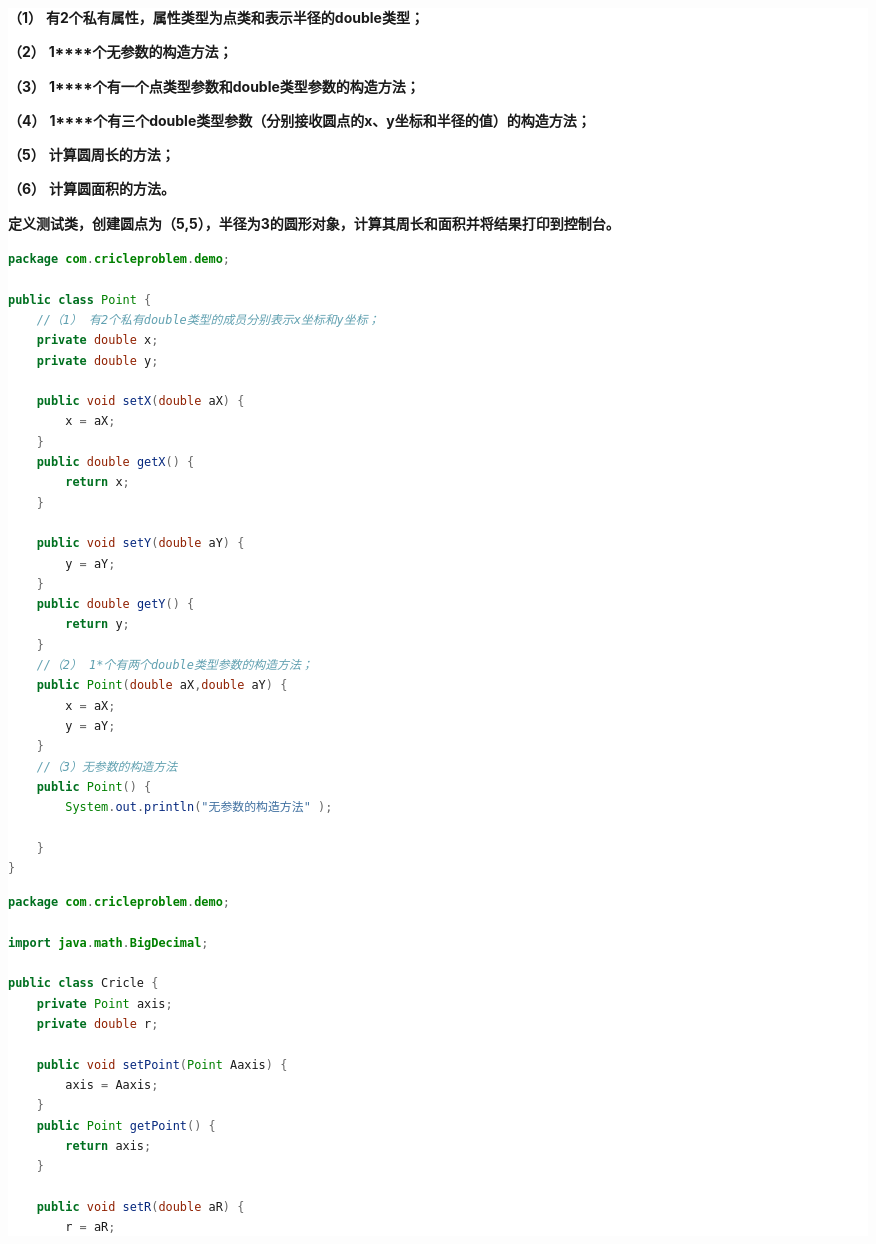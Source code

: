 **（1）** **有2个私有属性，属性类型为点类和表示半径的double类型；**

**（2）** **1****个无参数的构造方法；**

**（3）** **1****个有一个点类型参数和double类型参数的构造方法；**

**（4）** **1****个有三个double类型参数（分别接收圆点的x、y坐标和半径的值）的构造方法；**

**（5）** **计算圆周长的方法；**

**（6）** **计算圆面积的方法。**

**定义测试类，创建圆点为（5,5），半径为3的圆形对象，计算其周长和面积并将结果打印到控制台。**

```JAVA
package com.cricleproblem.demo;

public class Point {
	//（1） 有2个私有double类型的成员分别表示x坐标和y坐标；
	private double x;
	private double y;
	
	public void setX(double aX) {
		x = aX;
	}
	public double getX() {
		return x;
	}
	
	public void setY(double aY) {
		y = aY;
	}
	public double getY() {
		return y;
	}
	//（2） 1*个有两个double类型参数的构造方法；
	public Point(double aX,double aY) {
		x = aX;
		y = aY;
	}
	//（3）无参数的构造方法
	public Point() {
		System.out.println("无参数的构造方法" );
		
	}
}

```



```java
package com.cricleproblem.demo;

import java.math.BigDecimal;

public class Cricle {
	private Point axis;
	private double r;
	
	public void setPoint(Point Aaxis) {
		axis = Aaxis;
	}
	public Point getPoint() {
		return axis;
	}
	
	public void setR(double aR) {
		r = aR;
```